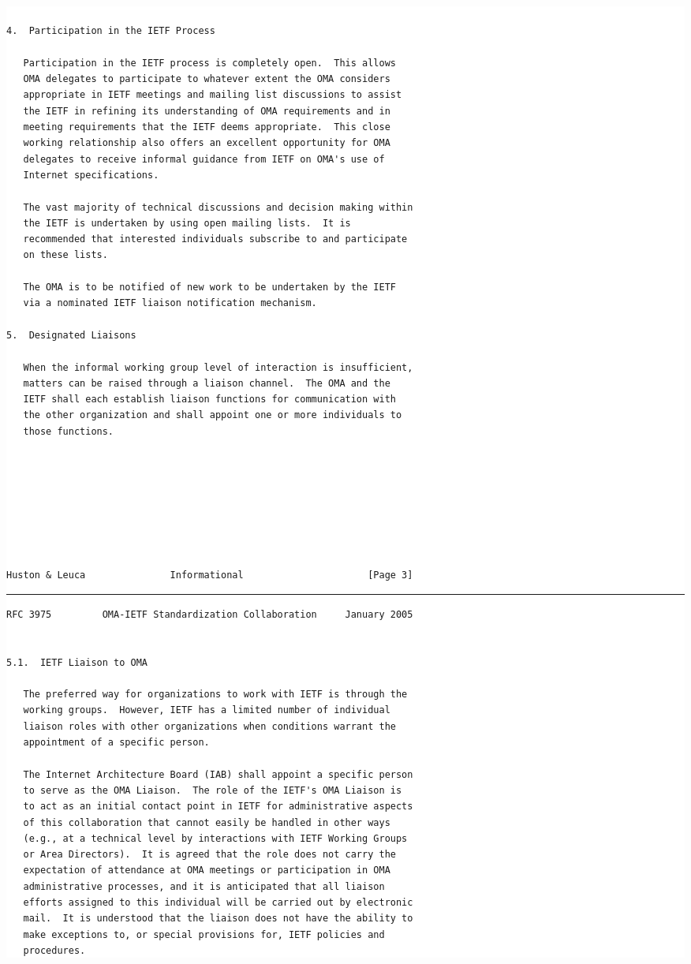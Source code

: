 ``` newpage

4.  Participation in the IETF Process

   Participation in the IETF process is completely open.  This allows
   OMA delegates to participate to whatever extent the OMA considers
   appropriate in IETF meetings and mailing list discussions to assist
   the IETF in refining its understanding of OMA requirements and in
   meeting requirements that the IETF deems appropriate.  This close
   working relationship also offers an excellent opportunity for OMA
   delegates to receive informal guidance from IETF on OMA's use of
   Internet specifications.

   The vast majority of technical discussions and decision making within
   the IETF is undertaken by using open mailing lists.  It is
   recommended that interested individuals subscribe to and participate
   on these lists.

   The OMA is to be notified of new work to be undertaken by the IETF
   via a nominated IETF liaison notification mechanism.

5.  Designated Liaisons

   When the informal working group level of interaction is insufficient,
   matters can be raised through a liaison channel.  The OMA and the
   IETF shall each establish liaison functions for communication with
   the other organization and shall appoint one or more individuals to
   those functions.








Huston & Leuca               Informational                      [Page 3]
```

------------------------------------------------------------------------

``` newpage
RFC 3975         OMA-IETF Standardization Collaboration     January 2005


5.1.  IETF Liaison to OMA

   The preferred way for organizations to work with IETF is through the
   working groups.  However, IETF has a limited number of individual
   liaison roles with other organizations when conditions warrant the
   appointment of a specific person.

   The Internet Architecture Board (IAB) shall appoint a specific person
   to serve as the OMA Liaison.  The role of the IETF's OMA Liaison is
   to act as an initial contact point in IETF for administrative aspects
   of this collaboration that cannot easily be handled in other ways
   (e.g., at a technical level by interactions with IETF Working Groups
   or Area Directors).  It is agreed that the role does not carry the
   expectation of attendance at OMA meetings or participation in OMA
   administrative processes, and it is anticipated that all liaison
   efforts assigned to this individual will be carried out by electronic
   mail.  It is understood that the liaison does not have the ability to
   make exceptions to, or special provisions for, IETF policies and
   procedures.

```